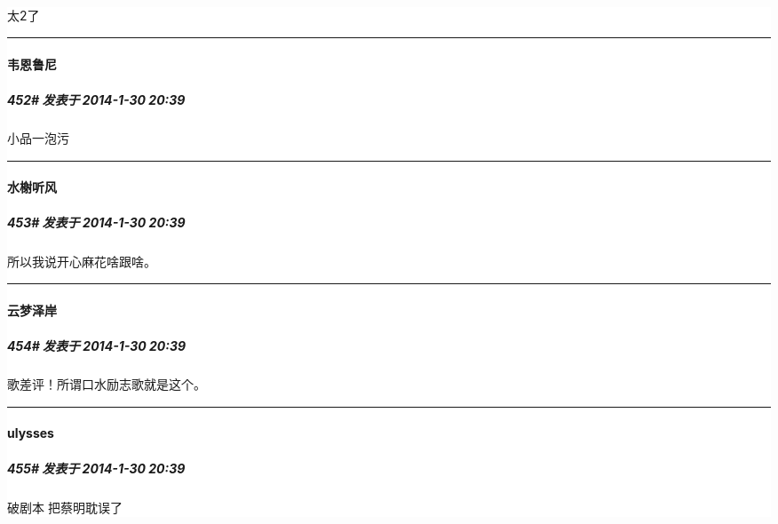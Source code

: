 太2了







-----

####  韦恩鲁尼  
##### 452#       发表于 2014-1-30 20:39




小品一泡污







-----

####  水榭听风  
##### 453#       发表于 2014-1-30 20:39




所以我说开心麻花啥跟啥。







-----

####  云梦泽岸  
##### 454#       发表于 2014-1-30 20:39




歌差评！所谓口水励志歌就是这个。







-----

####  ulysses  
##### 455#       发表于 2014-1-30 20:39




破剧本 把蔡明耽误了






